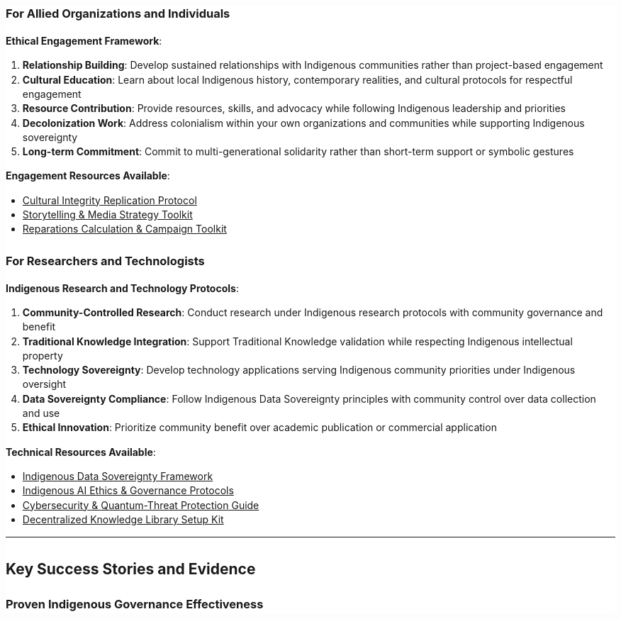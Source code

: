 ### For Allied Organizations and Individuals

**Ethical Engagement Framework**:
1. **Relationship Building**: Develop sustained relationships with Indigenous communities rather than project-based engagement
2. **Cultural Education**: Learn about local Indigenous history, contemporary realities, and cultural protocols for respectful engagement
3. **Resource Contribution**: Provide resources, skills, and advocacy while following Indigenous leadership and priorities
4. **Decolonization Work**: Address colonialism within your own organizations and communities while supporting Indigenous sovereignty
5. **Long-term Commitment**: Commit to multi-generational solidarity rather than short-term support or symbolic gestures

**Engagement Resources Available**:
- [Cultural Integrity Replication Protocol](/framework/tools/indigenous/cultural-integrity-protocol-en.pdf)
- [Storytelling & Media Strategy Toolkit](/framework/tools/indigenous/storytelling-strategy-toolkit-en.pdf)
- [Reparations Calculation & Campaign Toolkit](/framework/tools/indigenous/reparations-toolkit-en.pdf)

### For Researchers and Technologists

**Indigenous Research and Technology Protocols**:
1. **Community-Controlled Research**: Conduct research under Indigenous research protocols with community governance and benefit
2. **Traditional Knowledge Integration**: Support Traditional Knowledge validation while respecting Indigenous intellectual property
3. **Technology Sovereignty**: Develop technology applications serving Indigenous community priorities under Indigenous oversight
4. **Data Sovereignty Compliance**: Follow Indigenous Data Sovereignty principles with community control over data collection and use
5. **Ethical Innovation**: Prioritize community benefit over academic publication or commercial application

**Technical Resources Available**:
- [Indigenous Data Sovereignty Framework](/framework/tools/indigenous/data-sovereignty-framework-en.pdf)
- [Indigenous AI Ethics & Governance Protocols](/framework/tools/indigenous/ai-governance-protocols-en.pdf)
- [Cybersecurity & Quantum-Threat Protection Guide](/framework/tools/indigenous/cybersecurity-guide-en.pdf)
- [Decentralized Knowledge Library Setup Kit](/framework/tools/indigenous/knowledge-library-setup-en.pdf)

---

## Key Success Stories and Evidence

### Proven Indigenous Governance Effectiveness
